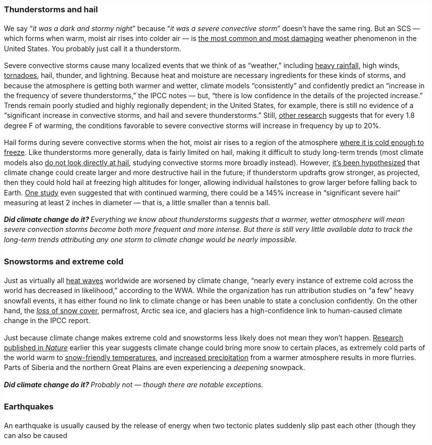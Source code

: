 </p><h3 class="rm-anchors" id="thunderstorms">Thunderstorms and hail</h3><p>We say “<em><em>it was a dark and stormy night</em></em>” because “<em><em>it was a severe convective storm</em></em>” doesn’t have the same ring. But an SCS — which forms when warm, moist air rises into colder air — is <a href="https://www.zurichna.com/knowledge/articles/2023/08/rise-in-severe-convective-storms-increases-risk" rel="noopener noreferrer" target="_blank"><u>the most common and most damaging</u></a> weather phenomenon in the United States. You probably just call it a thunderstorm.</p><p>Severe convective storms cause many localized events that we think of as “weather,” including <a href="#rain">heavy rainfall</a>, high winds, <a href="#tornadoes">tornadoes</a>, hail, thunder, and lightning. Because heat and moisture are necessary ingredients for these kinds of storms, and because the atmosphere is getting both warmer and wetter, climate models “consistently” and confidently predict an “increase in the frequency of severe thunderstorms,” the IPCC notes — but, “there is low confidence<em> </em>in the details of the projected increase.” Trends remain poorly studied and highly regionally dependent; in the United States, for example, there is still no evidence of a “significant increase in convective storms, and hail and severe thunderstorms.” Still, <a href="https://agupubs.onlinelibrary.wiley.com/doi/full/10.1029/2021EF002277" rel="noopener noreferrer" target="_blank"><u>other research</u></a> suggests that for every 1.8 degree F of warming, the conditions favorable to severe convective storms will increase in frequency by up to 20%.</p><p>Hail forms during severe convective storms when the hot, moist air rises to a region of the atmosphere <a href="https://www.nssl.noaa.gov/education/svrwx101/hail/#:~:text=Hailstones%20are%20formed%20when%20raindrops,freeze%20onto%20the%20hailstone's%20surface." rel="noopener noreferrer" target="_blank"><u>where it is cold enough to freeze</u></a>. Like thunderstorms more generally, data is fairly limited on hail, making it difficult to study long-term trends (most climate models also <a href="https://www.ipcc.ch/report/ar6/wg1/chapter/chapter-12/#12.3.4.5" rel="noopener noreferrer" target="_blank"><u>do not look directly at hail</u></a>, studying convective storms more broadly instead). However, <a href="https://www.climatecentral.org/climate-matters/severe-storm-super-hazards" rel="noopener noreferrer" target="_blank"><u>it’s been hypothesized</u></a> that climate change could create larger and more destructive hail in the future; if thunderstorm updrafts grow stronger, as projected, then they could hold hail at freezing high altitudes for longer, allowing individual hailstones to grow larger before falling back to Earth. <a href="https://agupubs.onlinelibrary.wiley.com/doi/full/10.1029/2022EF002768" rel="noopener noreferrer" target="_blank"><u>One study</u></a> even suggested that with continued warming, there could be a 145% increase in “significant severe hail” measuring at least 2 inches in diameter — that is, a little smaller than a tennis ball.</p><p><em><em><em><strong><em>Did climate change do it? </em></strong></em><em><em>Everything we know about thunderstorms suggests that a warmer, wetter atmosphere will mean severe convection storms become both more frequent and more intense. But there is still very little available data to track the long-term trends attributing any one storm to climate change would be nearly impossible.</em></em><br/></em></em></p><h3 class="rm-anchors" id="snow">Snowstorms and extreme cold</h3><p>
	Just as virtually all 
	<a href="#heat">heat waves</a> worldwide are worsened by climate change, “nearly every instance of extreme cold across the world has decreased in likelihood,” according to the WWA. While the organization has run attribution studies on “a few” heavy snowfall events, it has either found no link to climate change or has been unable to state a conclusion confidently. On the other hand, the
	<a href="https://report.ipcc.ch/ar6syr/pdf/IPCC_AR6_SYR_LongerReport.pdf" rel="noopener noreferrer" target="_blank"><u> </u><u><em><em>loss </em></em></u><u>of snow cover</u></a>, permafrost, Arctic sea ice, and glaciers has a high-confidence link to human-caused climate change in the IPCC report.
</p><p>
	Just because climate change makes extreme cold and snowstorms less likely does not mean they won’t happen. 
	<a href="https://heatmap.news/lifestyle/ski-snowboard-season-snow-climate-change" target="_self"><u>Research published in </u><u><em><em>Nature</em></em></u></a> earlier this year suggests climate change could bring more snow to certain places, as extremely cold parts of the world warm to <a href="https://spectrumlocalnews.com/nys/central-ny/weather/2021/01/25/buffalo-blog-post" rel="noopener noreferrer" target="_blank"><u>snow-friendly temperatures</u></a>, and <a href="https://heatmap.news/sparks/east-west-flood-blizzard-storm" target="_self"><u>increased precipitation</u></a> from a warmer atmosphere results in more flurries. Parts of Siberia and the northern Great Plains are even experiencing a <em><em>deepening</em></em> snowpack.
</p><p>
<em><strong><em>Did climate change do it? </em></strong></em><em><em>Probably not — though there are notable exceptions.</em></em>
</p><h3 class="rm-anchors" id="earthquakes">Earthquakes</h3><p>
	An earthquake is usually caused by the release of energy when two tectonic plates suddenly slip past each other (though they can also be caused 